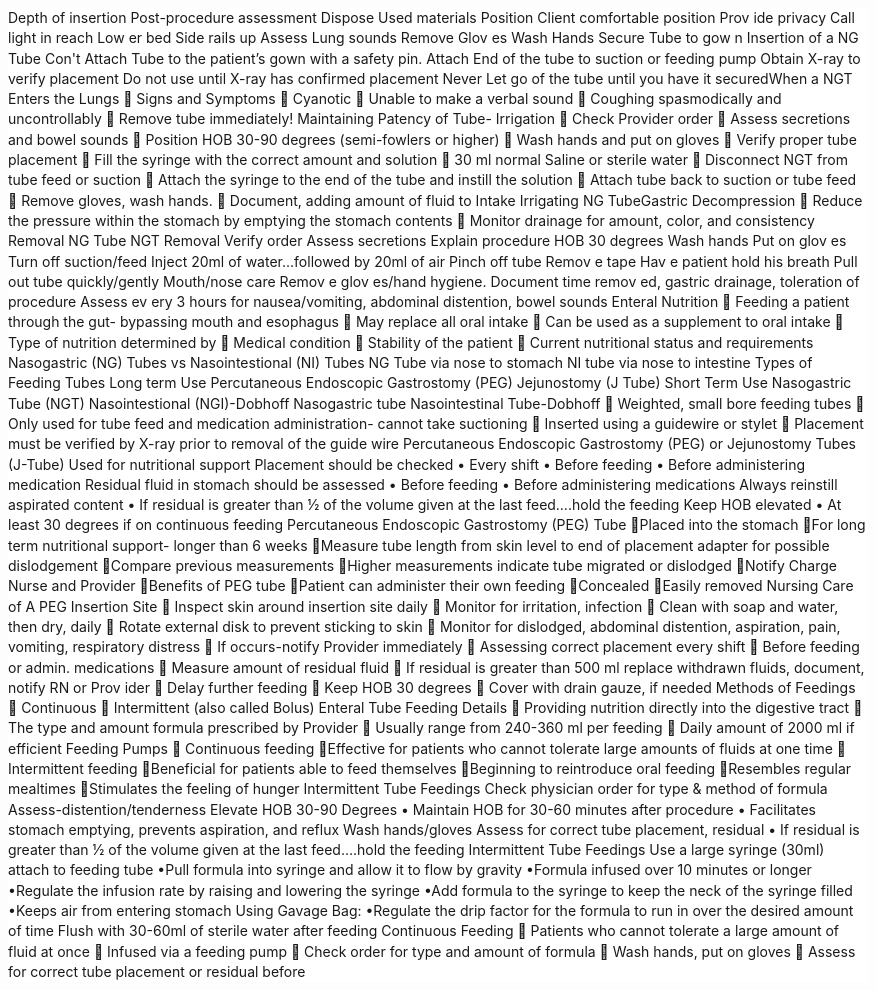 Depth of insertion Post-procedure assessment Dispose Used materials Position Client comfortable position Prov ide privacy Call light in reach Low er bed Side rails up Assess Lung sounds Remove Glov es Wash Hands Secure Tube to gow n Insertion of a NG Tube Con't Attach Tube to the patient’s gown with a safety pin. Attach End of the tube to suction or feeding pump Obtain X-ray to verify placement Do not use until X-ray has confirmed placement Never Let go of the tube until you have it securedWhen a NGT Enters the Lungs  Signs and Symptoms  Cyanotic  Unable to make a verbal sound  Coughing spasmodically and uncontrollably  Remove tube immediately! Maintaining Patency of Tube- Irrigation  Check Provider order  Assess secretions and bowel sounds  Position HOB 30-90 degrees (semi-fowlers or higher)  Wash hands and put on gloves  Verify proper tube placement  Fill the syringe with the correct amount and solution  30 ml normal Saline or sterile water  Disconnect NGT from tube feed or suction  Attach the syringe to the end of the tube and instill the solution  Attach tube back to suction or tube feed  Remove gloves, wash hands.  Document, adding amount of fluid to Intake Irrigating NG TubeGastric Decompression  Reduce the pressure within the stomach by emptying the stomach contents  Monitor drainage for amount, color, and consistency Removal NG Tube NGT Removal Verify order Assess secretions Explain procedure HOB 30 degrees Wash hands Put on glov es Turn off suction/feed Inject 20ml of water...followed by 20ml of air Pinch off tube Remov e tape Hav e patient hold his breath Pull out tube quickly/gently Mouth/nose care Remov e glov es/hand hygiene. Document time remov ed, gastric drainage, toleration of procedure Assess ev ery 3 hours for nausea/vomiting, abdominal distention, bowel sounds Enteral Nutrition  Feeding a patient through the gut- bypassing mouth and esophagus  May replace all oral intake  Can be used as a supplement to oral intake  Type of nutrition determined by  Medical condition  Stability of the patient  Current nutritional status and requirements Nasogastric (NG) Tubes vs Nasointestional (NI) Tubes NG Tube via nose to stomach NI tube via nose to intestine Types of Feeding Tubes Long term Use Percutaneous Endoscopic Gastrostomy (PEG) Jejunostomy (J Tube) Short Term Use Nasogastric Tube (NGT) Nasointestional (NGI)-Dobhoff Nasogastric tube Nasointestinal Tube-Dobhoff  Weighted, small bore feeding tubes  Only used for tube feed and medication administration- cannot take suctioning  Inserted using a guidewire or stylet  Placement must be verified by X-ray prior to removal of the guide wire Percutaneous Endoscopic Gastrostomy (PEG) or Jejunostomy Tubes (J-Tube) Used for nutritional support Placement should be checked • Every shift • Before feeding • Before administering medication Residual fluid in stomach should be assessed • Before feeding • Before administering medications Always reinstill aspirated content • If residual is greater than ½ of the volume given at the last feed….hold the feeding Keep HOB elevated • At least 30 degrees if on continuous feeding Percutaneous Endoscopic Gastrostomy (PEG) Tube Placed into the stomach For long term nutritional support- longer than 6 weeks Measure tube length from skin level to end of placement adapter for possible dislodgement Compare previous measurements Higher measurements indicate tube migrated or dislodged Notify Charge Nurse and Provider Benefits of PEG tube Patient can administer their own feeding Concealed Easily removed Nursing Care of A PEG Insertion Site  Inspect skin around insertion site daily  Monitor for irritation, infection  Clean with soap and water, then dry, daily  Rotate external disk to prevent sticking to skin  Monitor for dislodged, abdominal distention, aspiration, pain, vomiting, respiratory distress  If occurs-notify Provider immediately  Assessing correct placement every shift  Before feeding or admin. medications  Measure amount of residual fluid  If residual is greater than 500 ml replace withdrawn fluids, document, notify RN or Prov ider  Delay further feeding  Keep HOB 30 degrees  Cover with drain gauze, if needed Methods of Feedings  Continuous  Intermittent (also called Bolus) Enteral Tube Feeding Details  Providing nutrition directly into the digestive tract  The type and amount formula prescribed by Provider  Usually range from 240-360 ml per feeding  Daily amount of 2000 ml if efficient Feeding Pumps  Continuous feeding Effective for patients who cannot tolerate large amounts of fluids at one time  Intermittent feeding Beneficial for patients able to feed themselves Beginning to reintroduce oral feeding Resembles regular mealtimes Stimulates the feeling of hunger Intermittent Tube Feedings Check physician order for type & method of formula Assess-distention/tenderness Elevate HOB 30-90 Degrees • Maintain HOB for 30-60 minutes after procedure • Facilitates stomach emptying, prevents aspiration, and reflux Wash hands/gloves Assess for correct tube placement, residual • If residual is greater than ½ of the volume given at the last feed….hold the feeding Intermittent Tube Feedings Use a large syringe (30ml) attach to feeding tube •Pull formula into syringe and allow it to flow by gravity •Formula infused over 10 minutes or longer •Regulate the infusion rate by raising and lowering the syringe •Add formula to the syringe to keep the neck of the syringe filled •Keeps air from entering stomach Using Gavage Bag: •Regulate the drip factor for the formula to run in over the desired amount of time Flush with 30-60ml of sterile water after feeding Continuous Feeding  Patients who cannot tolerate a large amount of fluid at once  Infused via a feeding pump  Check order for type and amount of formula  Wash hands, put on gloves  Assess for correct tube placement or residual before